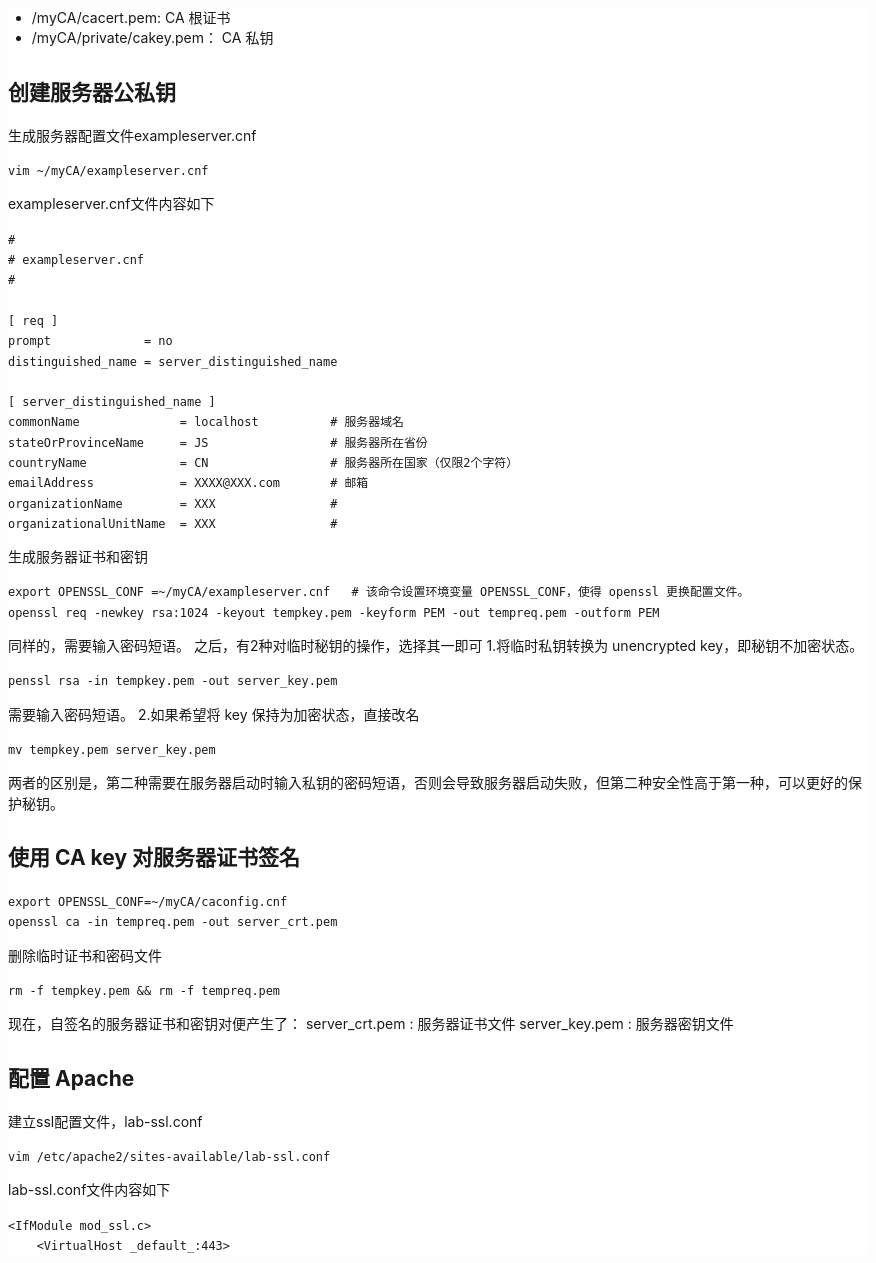 - /myCA/cacert.pem: CA 根证书
- /myCA/private/cakey.pem： CA 私钥
## 创建服务器公私钥
生成服务器配置文件exampleserver.cnf
```
vim ~/myCA/exampleserver.cnf
```
exampleserver.cnf文件内容如下
```
#
# exampleserver.cnf
#

[ req ]
prompt             = no
distinguished_name = server_distinguished_name

[ server_distinguished_name ]
commonName              = localhost          # 服务器域名
stateOrProvinceName     = JS                 # 服务器所在省份
countryName             = CN                 # 服务器所在国家（仅限2个字符）
emailAddress            = XXXX@XXX.com       # 邮箱
organizationName        = XXX                # 
organizationalUnitName  = XXX                # 
```
生成服务器证书和密钥
```
export OPENSSL_CONF =~/myCA/exampleserver.cnf   # 该命令设置环境变量 OPENSSL_CONF，使得 openssl 更换配置文件。
openssl req -newkey rsa:1024 -keyout tempkey.pem -keyform PEM -out tempreq.pem -outform PEM
```
同样的，需要输入密码短语。
之后，有2种对临时秘钥的操作，选择其一即可
1.将临时私钥转换为 unencrypted key，即秘钥不加密状态。
```
penssl rsa -in tempkey.pem -out server_key.pem
```
需要输入密码短语。
2.如果希望将 key 保持为加密状态，直接改名
```
mv tempkey.pem server_key.pem
```
两者的区别是，第二种需要在服务器启动时输入私钥的密码短语，否则会导致服务器启动失败，但第二种安全性高于第一种，可以更好的保护秘钥。

## 使用 CA key 对服务器证书签名
```
export OPENSSL_CONF=~/myCA/caconfig.cnf
openssl ca -in tempreq.pem -out server_crt.pem
```
删除临时证书和密码文件
```
rm -f tempkey.pem && rm -f tempreq.pem
```
现在，自签名的服务器证书和密钥对便产生了：
server_crt.pem : 服务器证书文件
server_key.pem : 服务器密钥文件
## 配置 Apache
建立ssl配置文件，lab-ssl.conf
```
vim /etc/apache2/sites-available/lab-ssl.conf
```
lab-ssl.conf文件内容如下
```
<IfModule mod_ssl.c>
    <VirtualHost _default_:443>
```